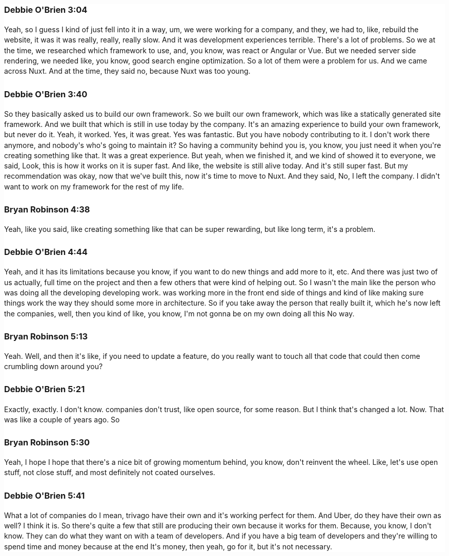 ### Debbie O'Brien  3:04  
Yeah, so I guess I kind of just fell into it in a way, um, we were working for a company, and they, we had to, like, rebuild the website, it was it was really, really, really slow. And it was development experiences terrible. There's a lot of problems. So we at the time, we researched which framework to use, and, you know, was react or Angular or Vue. But we needed server side rendering, we needed like, you know, good search engine optimization. So a lot of them were a problem for us. And we came across Nuxt. And at the time, they said no, because Nuxt was too young. 

### Debbie O'Brien  3:40  
So they basically asked us to build our own framework. So we built our own framework, which was like a statically generated site framework. And we built that which is still in use today by the company. It's an amazing experience to build your own framework, but never do it. Yeah, it worked. Yes, it was great. Yes was fantastic. But you have nobody contributing to it. I don't work there anymore, and nobody's who's going to maintain it? So having a community behind you is, you know, you just need it when you're creating something like that. It was a great experience. But yeah, when we finished it, and we kind of showed it to everyone, we said, Look, this is how it works on it is super fast. And like, the website is still alive today. And it's still super fast. But my recommendation was okay, now that we've built this, now it's time to move to Nuxt. And they said, No, I left the company. I didn't want to work on my framework for the rest of my life.

### Bryan Robinson  4:38  
Yeah, like you said, like creating something like that can be super rewarding, but like long term, it's a problem.

### Debbie O'Brien  4:44  
Yeah, and it has its limitations because you know, if you want to do new things and add more to it, etc. And there was just two of us actually, full time on the project and then a few others that were kind of helping out. So I wasn't the main like the person who was doing all the developing developing work. was working more in the front end side of things and kind of like making sure things work the way they should some more in architecture. So if you take away the person that really built it, which he's now left the companies, well, then you kind of like, you know, I'm not gonna be on my own doing all this No way.

### Bryan Robinson  5:13  
Yeah. Well, and then it's like, if you need to update a feature, do you really want to touch all that code that could then come crumbling down around you?

### Debbie O'Brien  5:21  
Exactly, exactly. I don't know. companies don't trust, like open source, for some reason. But I think that's changed a lot. Now. That was like a couple of years ago. So

### Bryan Robinson  5:30  
Yeah, I hope I hope that there's a nice bit of growing momentum behind, you know, don't reinvent the wheel. Like, let's use open stuff, not close stuff, and most definitely not coated ourselves.

### Debbie O'Brien  5:41  
What a lot of companies do I mean, trivago have their own and it's working perfect for them. And Uber, do they have their own as well? I think it is. So there's quite a few that still are producing their own because it works for them. Because, you know, I don't know. They can do what they want on with a team of developers. And if you have a big team of developers and they're willing to spend time and money because at the end It's money, then yeah, go for it, but it's not necessary.

